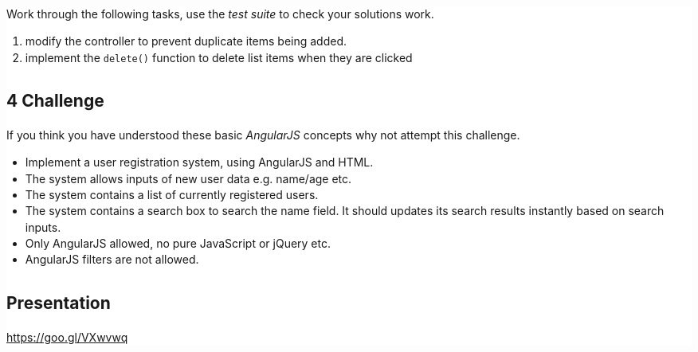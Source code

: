 Work through the following tasks, use the _test suite_ to check your solutions work.

1. modify the controller to prevent duplicate items being added.
2. implement the `delete()` function to delete list items when they are clicked

## 4 Challenge

If you think you have understood these basic _AngularJS_ concepts why not attempt this challenge.

- Implement a user registration system, using AngularJS and HTML.
- The system allows inputs of new user data e.g. name/age etc.
- The system contains a list of currently registered users.
- The system contains a search box to search the name field. It should updates its search results instantly based on search inputs.
- Only AngularJS allowed, no pure JavaScript or jQuery etc.
- AngularJS filters are not allowed.

## Presentation

https://goo.gl/VXwvwq
